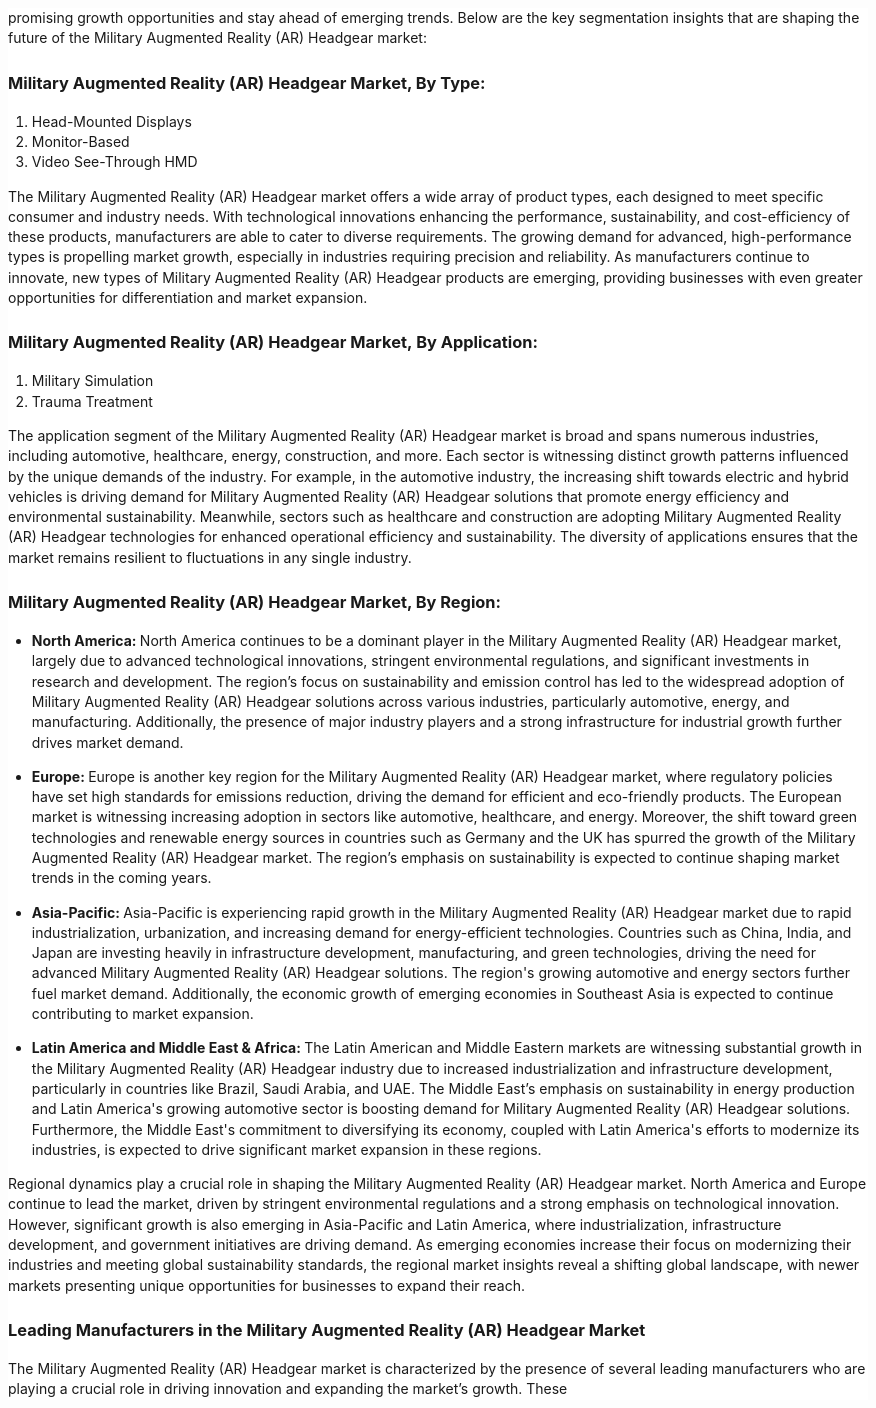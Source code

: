 promising growth opportunities and stay ahead of emerging trends. Below are the key segmentation insights that are shaping the future of the Military Augmented Reality (AR) Headgear market:</p><h3><strong>Military Augmented Reality (AR) Headgear Market, By Type:<br /></strong></h3><ol><li>Head-Mounted Displays<li> Monitor-Based<li> Video See-Through HMD</li></ol><p>The Military Augmented Reality (AR) Headgear market offers a wide array of product types, each designed to meet specific consumer and industry needs. With technological innovations enhancing the performance, sustainability, and cost-efficiency of these products, manufacturers are able to cater to diverse requirements. The growing demand for advanced, high-performance types is propelling market growth, especially in industries requiring precision and reliability. As manufacturers continue to innovate, new types of Military Augmented Reality (AR) Headgear products are emerging, providing businesses with even greater opportunities for differentiation and market expansion.</p><h3>Military Augmented Reality (AR) Headgear Market,&nbsp;By Application:</h3><ol><li>Military Simulation<li> Trauma Treatment</li></ol><p>The application segment of the Military Augmented Reality (AR) Headgear market is broad and spans numerous industries, including automotive, healthcare, energy, construction, and more. Each sector is witnessing distinct growth patterns influenced by the unique demands of the industry. For example, in the automotive industry, the increasing shift towards electric and hybrid vehicles is driving demand for Military Augmented Reality (AR) Headgear solutions that promote energy efficiency and environmental sustainability. Meanwhile, sectors such as healthcare and construction are adopting Military Augmented Reality (AR) Headgear technologies for enhanced operational efficiency and sustainability. The diversity of applications ensures that the market remains resilient to fluctuations in any single industry.</p><h3>Military Augmented Reality (AR) Headgear Market, By Region:</h3><ul><li><p><strong>North America:&nbsp;</strong>North America continues to be a dominant player in the Military Augmented Reality (AR) Headgear market, largely due to advanced technological innovations, stringent environmental regulations, and significant investments in research and development. The region&rsquo;s focus on sustainability and emission control has led to the widespread adoption of Military Augmented Reality (AR) Headgear solutions across various industries, particularly automotive, energy, and manufacturing. Additionally, the presence of major industry players and a strong infrastructure for industrial growth further drives market demand.</p></li><li><p><strong><strong>Europe:&nbsp;</strong></strong>Europe is another key region for the Military Augmented Reality (AR) Headgear market, where regulatory policies have set high standards for emissions reduction, driving the demand for efficient and eco-friendly products. The European market is witnessing increasing adoption in sectors like automotive, healthcare, and energy. Moreover, the shift toward green technologies and renewable energy sources in countries such as Germany and the UK has spurred the growth of the Military Augmented Reality (AR) Headgear market. The region&rsquo;s emphasis on sustainability is expected to continue shaping market trends in the coming years.</p></li><li><p><strong><strong>Asia-Pacific:&nbsp;</strong></strong>Asia-Pacific is experiencing rapid growth in the Military Augmented Reality (AR) Headgear market due to rapid industrialization, urbanization, and increasing demand for energy-efficient technologies. Countries such as China, India, and Japan are investing heavily in infrastructure development, manufacturing, and green technologies, driving the need for advanced Military Augmented Reality (AR) Headgear solutions. The region's growing automotive and energy sectors further fuel market demand. Additionally, the economic growth of emerging economies in Southeast Asia is expected to continue contributing to market expansion.</p></li><li><p><strong><strong>Latin America and Middle East &amp; Africa:&nbsp;</strong></strong>The Latin American and Middle Eastern markets are witnessing substantial growth in the Military Augmented Reality (AR) Headgear industry due to increased industrialization and infrastructure development, particularly in countries like Brazil, Saudi Arabia, and UAE. The Middle East&rsquo;s emphasis on sustainability in energy production and Latin America's growing automotive sector is boosting demand for Military Augmented Reality (AR) Headgear solutions. Furthermore, the Middle East's commitment to diversifying its economy, coupled with Latin America's efforts to modernize its industries, is expected to drive significant market expansion in these regions.</p></li></ul><p>Regional dynamics play a crucial role in shaping the Military Augmented Reality (AR) Headgear market. North America and Europe continue to lead the market, driven by stringent environmental regulations and a strong emphasis on technological innovation. However, significant growth is also emerging in Asia-Pacific and Latin America, where industrialization, infrastructure development, and government initiatives are driving demand. As emerging economies increase their focus on modernizing their industries and meeting global sustainability standards, the regional market insights reveal a shifting global landscape, with newer markets presenting unique opportunities for businesses to expand their reach.</p><h3><strong>Leading Manufacturers in the Military Augmented Reality (AR) Headgear Market</strong></h3><p>The Military Augmented Reality (AR) Headgear market is characterized by the presence of several leading manufacturers who are playing a crucial role in driving innovation and expanding the market&rsquo;s growth. These